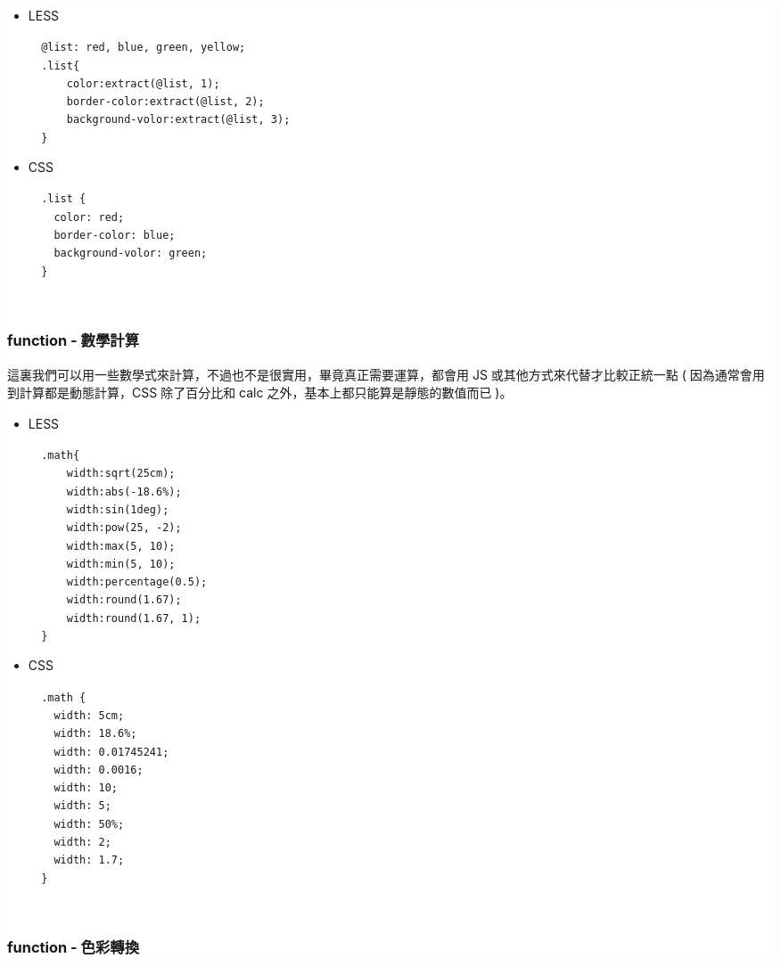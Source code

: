 - LESS

		@list: red, blue, green, yellow;
		.list{
			color:extract(@list, 1);
			border-color:extract(@list, 2);
			background-volor:extract(@list, 3);
		}

- CSS

		.list {
		  color: red;
		  border-color: blue;
		  background-volor: green;
		}

<br/>

### function - 數學計算

這裏我們可以用一些數學式來計算，不過也不是很實用，畢竟真正需要運算，都會用 JS 或其他方式來代替才比較正統一點 ( 因為通常會用到計算都是動態計算，CSS 除了百分比和 calc 之外，基本上都只能算是靜態的數值而已 )。

- LESS

		.math{
			width:sqrt(25cm);
			width:abs(-18.6%);
			width:sin(1deg);
			width:pow(25, -2);
			width:max(5, 10);
			width:min(5, 10);
			width:percentage(0.5);
			width:round(1.67);
			width:round(1.67, 1);
		}

- CSS

		.math {
		  width: 5cm;
		  width: 18.6%;
		  width: 0.01745241;
		  width: 0.0016;
		  width: 10;
		  width: 5;
		  width: 50%;
		  width: 2;
		  width: 1.7;
		}

<br/>

### function - 色彩轉換
